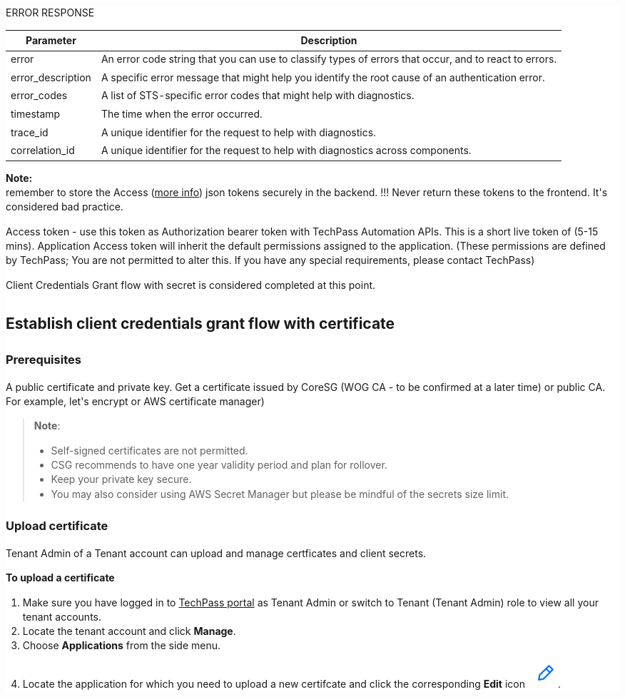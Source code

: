 ERROR RESPONSE

| Parameter | Description |
| --- | --- |
| error	            | An error code string that you can use to classify types of errors that occur, and to react to errors. |
| error_description	| A specific error message that might help you identify the root cause of an authentication error. |
| error_codes	    | A list of STS-specific error codes that might help with diagnostics. |
| timestamp	        | The time when the error occurred. |
| trace_id	        | A unique identifier for the request to help with diagnostics. |
| correlation_id	| A unique identifier for the request to help with diagnostics across components. |

**Note:**  
remember to store the Access ([more info](https://docs.microsoft.com/en-us/azure/active-directory/develop/access-tokens)) json tokens securely in the backend. !!! Never return these tokens to the frontend. It's considered bad practice.

Access token - use this token as Authorization bearer token with TechPass Automation APIs. This is a short live token of (5-15 mins). Application Access token will inherit the default permissions assigned to the application. (These permissions are defined by TechPass; You are not permitted to alter this. If you have any special requirements, please contact TechPass)

Client Credentials Grant flow with secret is considered completed at this point.

## Establish client credentials grant flow with certificate
### Prerequisites
A public certificate and private key. Get a certificate issued by CoreSG (WOG CA - to be confirmed at a later time) or public CA. For example, let's encrypt or AWS certificate manager)

> **Note**:
>- Self-signed certificates are not permitted.
>- CSG recommends to have one year validity period and plan for rollover.
>- Keep your private key secure.
>- You may also consider using AWS Secret Manager but please be mindful of the secrets size limit.


### Upload certificate
Tenant Admin of a Tenant account can upload and manage certficates and client secrets.

**To upload a certificate**
1. Make sure you have logged in to [TechPass portal](http://portal.techpass.gov.sg/) as Tenant Admin or switch to Tenant (Tenant Admin) role to view all your tenant accounts.
2. Locate the tenant account and click **Manage**.
3. Choose **Applications** from the side menu.
4. Locate the application for which you need to upload a new certifcate and click the corresponding **Edit** icon ![edit-icon](assets/concept-clientcred/edit-icon.png).
